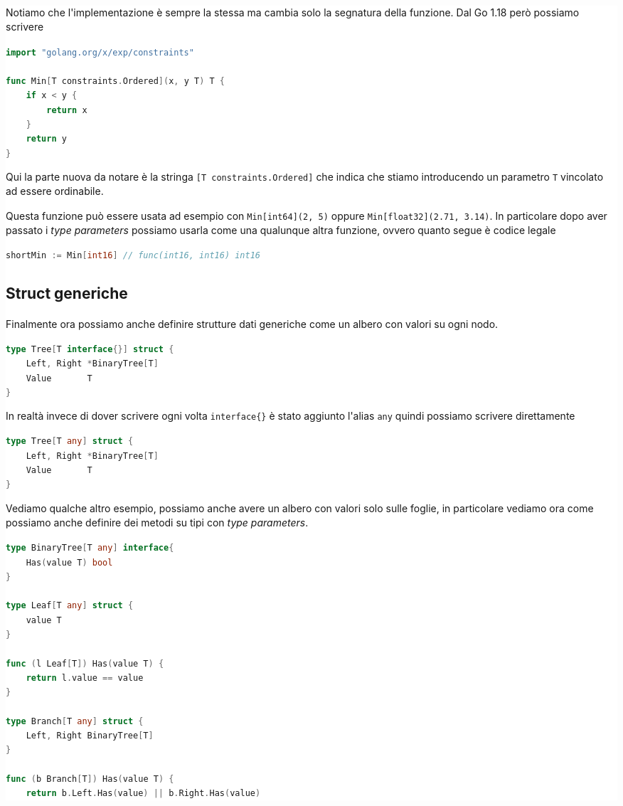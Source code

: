 Notiamo che l'implementazione è sempre la stessa ma cambia solo la segnatura della funzione. Dal Go 1.18 però possiamo scrivere

```go
import "golang.org/x/exp/constraints"

func Min[T constraints.Ordered](x, y T) T {
    if x < y {
        return x
    }
    return y
}
```

Qui la parte nuova da notare è la stringa `[T constraints.Ordered]` che indica che stiamo introducendo un parametro `T` vincolato ad essere ordinabile. 

Questa funzione può essere usata ad esempio con `Min[int64](2, 5)` oppure `Min[float32](2.71, 3.14)`. In particolare dopo aver passato i _type parameters_ possiamo usarla come una qualunque altra funzione, ovvero quanto segue è codice legale

```go
shortMin := Min[int16] // func(int16, int16) int16
```

## Struct generiche

Finalmente ora possiamo anche definire strutture dati generiche come un albero con valori su ogni nodo.

```go
type Tree[T interface{}] struct {
    Left, Right *BinaryTree[T]
    Value       T
}
```

In realtà invece di dover scrivere ogni volta `interface{}` è stato aggiunto l'alias `any` quindi possiamo scrivere direttamente

```go
type Tree[T any] struct {
    Left, Right *BinaryTree[T]
    Value       T
}
```

Vediamo qualche altro esempio, possiamo anche avere un albero con valori solo sulle foglie, in particolare vediamo ora come possiamo anche definire dei metodi su tipi con _type parameters_.

```go
type BinaryTree[T any] interface{
    Has(value T) bool
}

type Leaf[T any] struct {
    value T
}

func (l Leaf[T]) Has(value T) {
    return l.value == value
}

type Branch[T any] struct {
    Left, Right BinaryTree[T]
}

func (b Branch[T]) Has(value T) {
    return b.Left.Has(value) || b.Right.Has(value)
```